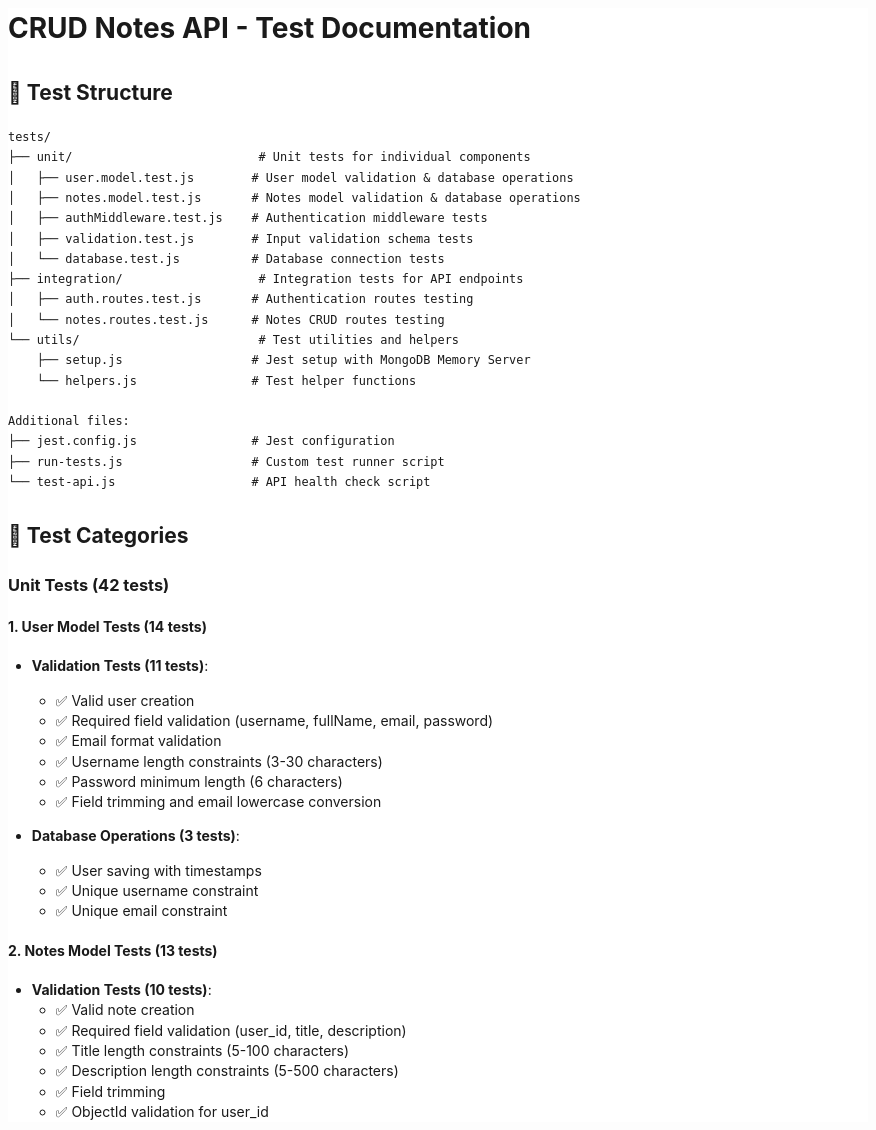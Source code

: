 # CRUD Notes API - Test Documentation

## 📁 Test Structure

```
tests/
├── unit/                          # Unit tests for individual components
│   ├── user.model.test.js        # User model validation & database operations
│   ├── notes.model.test.js       # Notes model validation & database operations
│   ├── authMiddleware.test.js    # Authentication middleware tests
│   ├── validation.test.js        # Input validation schema tests
│   └── database.test.js          # Database connection tests
├── integration/                   # Integration tests for API endpoints
│   ├── auth.routes.test.js       # Authentication routes testing
│   └── notes.routes.test.js      # Notes CRUD routes testing
└── utils/                         # Test utilities and helpers
    ├── setup.js                  # Jest setup with MongoDB Memory Server
    └── helpers.js                # Test helper functions

Additional files:
├── jest.config.js                # Jest configuration
├── run-tests.js                  # Custom test runner script
└── test-api.js                   # API health check script
```

## 🧪 Test Categories

### Unit Tests (42 tests)

#### 1. User Model Tests (14 tests)
- **Validation Tests (11 tests)**:
  - ✅ Valid user creation
  - ✅ Required field validation (username, fullName, email, password)
  - ✅ Email format validation
  - ✅ Username length constraints (3-30 characters)
  - ✅ Password minimum length (6 characters)
  - ✅ Field trimming and email lowercase conversion

- **Database Operations (3 tests)**:
  - ✅ User saving with timestamps
  - ✅ Unique username constraint
  - ✅ Unique email constraint

#### 2. Notes Model Tests (13 tests)
- **Validation Tests (10 tests)**:
  - ✅ Valid note creation
  - ✅ Required field validation (user_id, title, description)
  - ✅ Title length constraints (5-100 characters)
  - ✅ Description length constraints (5-500 characters)
  - ✅ Field trimming
  - ✅ ObjectId validation for user_id
